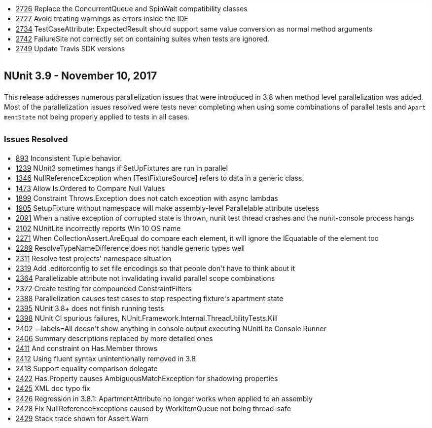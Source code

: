 * [2726](https://github.com/nunit/nunit/issues/2726) Replace the ConcurrentQueue and SpinWait compatibility classes
* [2727](https://github.com/nunit/nunit/issues/2727) Avoid treating warnings as errors inside the IDE
* [2734](https://github.com/nunit/nunit/issues/2734) TestCaseAttribute: ExpectedResult should support same value conversion as normal method arguments
* [2742](https://github.com/nunit/nunit/issues/2742) FailureSite not correctly set on containing suites when tests are ignored.
* [2749](https://github.com/nunit/nunit/issues/2749) Update Travis SDK versions

## NUnit 3.9 - November 10, 2017

This release addresses numerous parallelization issues that were introduced in 3.8 when method level parallelization was added. Most of the parallelization issues resolved were tests never completing when using some combinations of parallel tests and `ApartmentState` not being properly applied to tests in all cases.

### Issues Resolved

* [893](https://github.com/nunit/nunit/issues/893) Inconsistent Tuple behavior.
* [1239](https://github.com/nunit/nunit/issues/1239) NUnit3 sometimes hangs if SetUpFixtures are run in parallel
* [1346](https://github.com/nunit/nunit/issues/1346) NullReferenceException when [TestFixtureSource] refers to data in a generic class.
* [1473](https://github.com/nunit/nunit/issues/1473) Allow Is.Ordered to Compare Null Values
* [1899](https://github.com/nunit/nunit/issues/1899) Constraint Throws.Exception does not catch exception with async lambdas
* [1905](https://github.com/nunit/nunit/issues/1905) SetupFixture without namespace will make assembly-level Parallelable attribute useless
* [2091](https://github.com/nunit/nunit/issues/2091) When a native exception of corrupted state is thrown, nunit test thread crashes and the nunit-console process hangs
* [2102](https://github.com/nunit/nunit/issues/2102) NUnitLite incorrectly reports Win 10 OS name
* [2271](https://github.com/nunit/nunit/issues/2271) When CollectionAssert.AreEqual do compare each element, it will ignore the IEquatable of the element too
* [2289](https://github.com/nunit/nunit/issues/2289) ResolveTypeNameDifference does not handle generic types well
* [2311](https://github.com/nunit/nunit/issues/2311) Resolve test projects' namespace situation
* [2319](https://github.com/nunit/nunit/issues/2319) Add .editorconfig to set file encodings so that people don't have to think about it
* [2364](https://github.com/nunit/nunit/issues/2364) Parallelizable attribute not invalidating invalid parallel scope combinations
* [2372](https://github.com/nunit/nunit/issues/2372) Create testing for compounded ConstraintFilters
* [2388](https://github.com/nunit/nunit/issues/2388) Parallelization causes test cases to stop respecting fixture's apartment state
* [2395](https://github.com/nunit/nunit/issues/2395) NUnit 3.8+ does not finish running tests
* [2398](https://github.com/nunit/nunit/issues/2398) NUnit CI spurious failures, NUnit.Framework.Internal.ThreadUtilityTests.Kill
* [2402](https://github.com/nunit/nunit/issues/2402) --labels=All doesn't show anything in console output executing NUnitLite Console Runner
* [2406](https://github.com/nunit/nunit/issues/2406) Summary descriptions replaced by more detailed ones
* [2411](https://github.com/nunit/nunit/issues/2411) And constraint on Has.Member throws
* [2412](https://github.com/nunit/nunit/issues/2412) Using fluent syntax unintentionally removed in 3.8
* [2418](https://github.com/nunit/nunit/issues/2418) Support equality comparison delegate
* [2422](https://github.com/nunit/nunit/issues/2422) Has.Property causes AmbiguousMatchException for shadowing properties
* [2425](https://github.com/nunit/nunit/issues/2425) XML doc typo fix
* [2426](https://github.com/nunit/nunit/issues/2426) Regression in 3.8.1: ApartmentAttribute no longer works when applied to an assembly
* [2428](https://github.com/nunit/nunit/issues/2428) Fix NullReferenceExceptions caused by WorkItemQueue not being thread-safe
* [2429](https://github.com/nunit/nunit/issues/2429) Stack trace shown for Assert.Warn